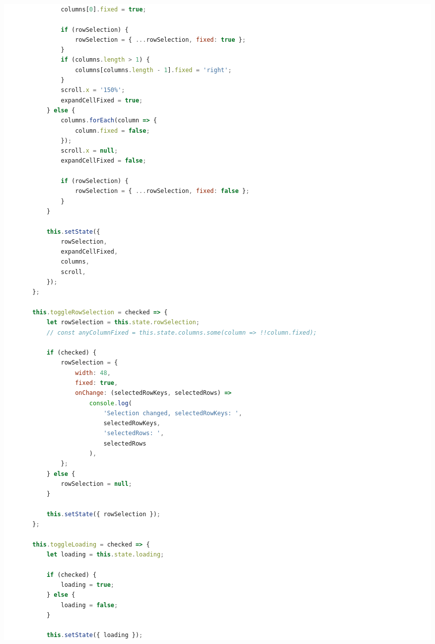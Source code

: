 ```jsx live=true noInline=true dir="column" hideInDSM
                columns[0].fixed = true;

                if (rowSelection) {
                    rowSelection = { ...rowSelection, fixed: true };
                }
                if (columns.length > 1) {
                    columns[columns.length - 1].fixed = 'right';
                }
                scroll.x = '150%';
                expandCellFixed = true;
            } else {
                columns.forEach(column => {
                    column.fixed = false;
                });
                scroll.x = null;
                expandCellFixed = false;

                if (rowSelection) {
                    rowSelection = { ...rowSelection, fixed: false };
                }
            }

            this.setState({
                rowSelection,
                expandCellFixed,
                columns,
                scroll,
            });
        };

        this.toggleRowSelection = checked => {
            let rowSelection = this.state.rowSelection;
            // const anyColumnFixed = this.state.columns.some(column => !!column.fixed);

            if (checked) {
                rowSelection = {
                    width: 48,
                    fixed: true,
                    onChange: (selectedRowKeys, selectedRows) =>
                        console.log(
                            'Selection changed, selectedRowKeys: ',
                            selectedRowKeys,
                            'selectedRows: ',
                            selectedRows
                        ),
                };
            } else {
                rowSelection = null;
            }

            this.setState({ rowSelection });
        };

        this.toggleLoading = checked => {
            let loading = this.state.loading;

            if (checked) {
                loading = true;
            } else {
                loading = false;
            }

            this.setState({ loading });
```